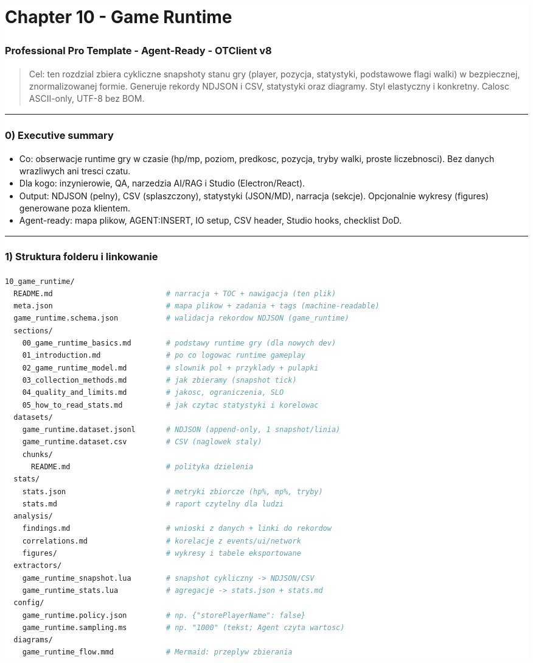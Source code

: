 # Chapter 10 - Game Runtime

### Professional Pro Template - Agent-Ready - OTClient v8

> Cel: ten rozdzial zbiera cykliczne snapshoty stanu gry (player, pozycja, statystyki, podstawowe flagi walki) w bezpiecznej, znormalizowanej formie. Generuje rekordy NDJSON i CSV, statystyki oraz diagramy. Styl elastyczny i konkretny. Calosc ASCII-only, UTF-8 bez BOM.

---

### 0) Executive summary

- Co: obserwacje runtime gry w czasie (hp/mp, poziom, predkosc, pozycja, tryby walki, proste liczebnosci). Bez danych wrazliwych ani tresci czatu.
- Dla kogo: inzynierowie, QA, narzedzia AI/RAG i Studio (Electron/React).
- Output: NDJSON (pelny), CSV (splaszczony), statystyki (JSON/MD), narracja (sekcje). Opcjonalnie wykresy (figures) generowane poza klientem.
- Agent-ready: mapa plikow, AGENT:INSERT, IO setup, CSV header, Studio hooks, checklist DoD.

---

### 1) Struktura folderu i linkowanie

```bash
10_game_runtime/
  README.md                          # narracja + TOC + nawigacja (ten plik)
  meta.json                          # mapa plikow + zadania + tags (machine-readable)
  game_runtime.schema.json           # walidacja rekordow NDJSON (game_runtime)
  sections/
    00_game_runtime_basics.md        # podstawy runtime gry (dla nowych dev)
    01_introduction.md               # po co logowac runtime gameplay
    02_game_runtime_model.md         # slownik pol + przyklady + pulapki
    03_collection_methods.md         # jak zbieramy (snapshot tick)
    04_quality_and_limits.md         # jakosc, ograniczenia, SLO
    05_how_to_read_stats.md          # jak czytac statystyki i korelowac
  datasets/
    game_runtime.dataset.jsonl       # NDJSON (append-only, 1 snapshot/linia)
    game_runtime.dataset.csv         # CSV (naglowek staly)
    chunks/
      README.md                      # polityka dzielenia
  stats/
    stats.json                       # metryki zbiorcze (hp%, mp%, tryby)
    stats.md                         # raport czytelny dla ludzi
  analysis/
    findings.md                      # wnioski z danych + linki do rekordow
    correlations.md                  # korelacje z events/ui/network
    figures/                         # wykresy i tabele eksportowane
  extractors/
    game_runtime_snapshot.lua        # snapshot cykliczny -> NDJSON/CSV
    game_runtime_stats.lua           # agregacje -> stats.json + stats.md
  config/
    game_runtime.policy.json         # np. {"storePlayerName": false}
    game_runtime.sampling.ms         # np. "1000" (tekst; Agent czyta wartosc)
  diagrams/
    game_runtime_flow.mmd            # Mermaid: przeplyw zbierania
```
